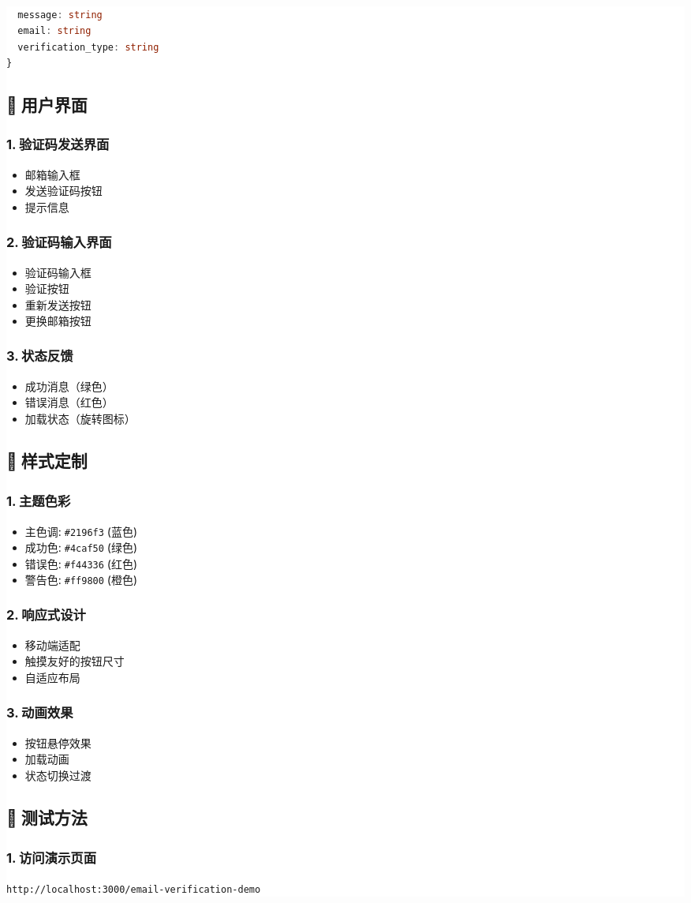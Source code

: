 ```typescript
  message: string
  email: string
  verification_type: string
}
```

## 📱 用户界面

### 1. 验证码发送界面
- 邮箱输入框
- 发送验证码按钮
- 提示信息

### 2. 验证码输入界面
- 验证码输入框
- 验证按钮
- 重新发送按钮
- 更换邮箱按钮

### 3. 状态反馈
- 成功消息（绿色）
- 错误消息（红色）
- 加载状态（旋转图标）

## 🎨 样式定制

### 1. 主题色彩
- 主色调: `#2196f3` (蓝色)
- 成功色: `#4caf50` (绿色)
- 错误色: `#f44336` (红色)
- 警告色: `#ff9800` (橙色)

### 2. 响应式设计
- 移动端适配
- 触摸友好的按钮尺寸
- 自适应布局

### 3. 动画效果
- 按钮悬停效果
- 加载动画
- 状态切换过渡

## 🧪 测试方法

### 1. 访问演示页面
```
http://localhost:3000/email-verification-demo
```
